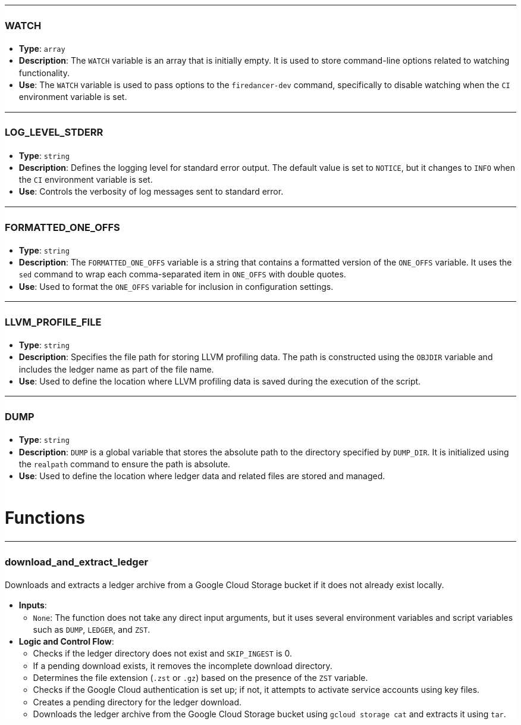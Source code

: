 
---
### WATCH
- **Type**: `array`
- **Description**: The `WATCH` variable is an array that is initially empty. It is used to store command-line options related to watching functionality.
- **Use**: The `WATCH` variable is used to pass options to the `firedancer-dev` command, specifically to disable watching when the `CI` environment variable is set.


---
### LOG\_LEVEL\_STDERR
- **Type**: `string`
- **Description**: Defines the logging level for standard error output. The default value is set to `NOTICE`, but it changes to `INFO` when the `CI` environment variable is set.
- **Use**: Controls the verbosity of log messages sent to standard error.


---
### FORMATTED\_ONE\_OFFS
- **Type**: `string`
- **Description**: The `FORMATTED_ONE_OFFS` variable is a string that contains a formatted version of the `ONE_OFFS` variable. It uses the `sed` command to wrap each comma-separated item in `ONE_OFFS` with double quotes.
- **Use**: Used to format the `ONE_OFFS` variable for inclusion in configuration settings.


---
### LLVM\_PROFILE\_FILE
- **Type**: `string`
- **Description**: Specifies the file path for storing LLVM profiling data. The path is constructed using the `OBJDIR` variable and includes the ledger name as part of the file name.
- **Use**: Used to define the location where LLVM profiling data is saved during the execution of the script.


---
### DUMP
- **Type**: `string`
- **Description**: `DUMP` is a global variable that stores the absolute path to the directory specified by `DUMP_DIR`. It is initialized using the `realpath` command to ensure the path is absolute.
- **Use**: Used to define the location where ledger data and related files are stored and managed.


# Functions

---
### download\_and\_extract\_ledger
Downloads and extracts a ledger archive from a Google Cloud Storage bucket if it does not already exist locally.
- **Inputs**:
    - `None`: The function does not take any direct input arguments, but it uses several environment variables and script variables such as `DUMP`, `LEDGER`, and `ZST`.
- **Logic and Control Flow**:
    - Checks if the ledger directory does not exist and `SKIP_INGEST` is 0.
    - If a pending download exists, it removes the incomplete download directory.
    - Determines the file extension (`.zst` or `.gz`) based on the presence of the `ZST` variable.
    - Checks if the Google Cloud authentication is set up; if not, it attempts to activate service accounts using key files.
    - Creates a pending directory for the ledger download.
    - Downloads the ledger archive from the Google Cloud Storage bucket using `gcloud storage cat` and extracts it using `tar`.